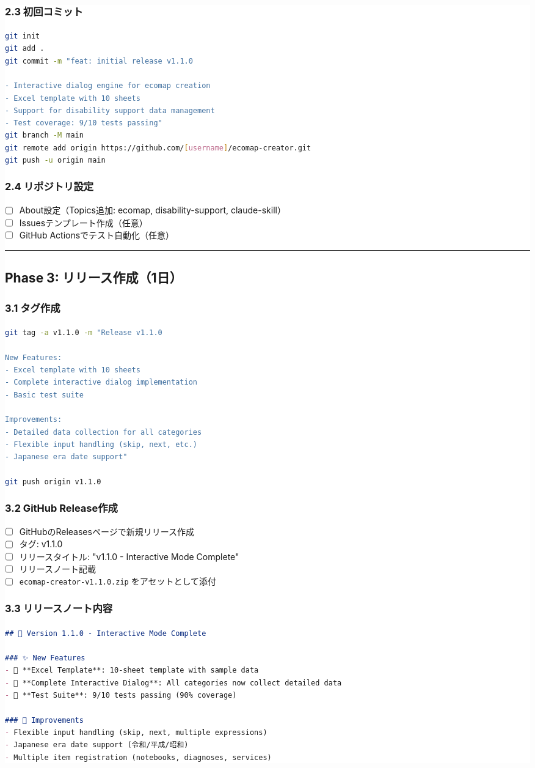 ### 2.3 初回コミット
```bash
git init
git add .
git commit -m "feat: initial release v1.1.0

- Interactive dialog engine for ecomap creation
- Excel template with 10 sheets
- Support for disability support data management
- Test coverage: 9/10 tests passing"
git branch -M main
git remote add origin https://github.com/[username]/ecomap-creator.git
git push -u origin main
```

### 2.4 リポジトリ設定
- [ ] About設定（Topics追加: ecomap, disability-support, claude-skill）
- [ ] Issuesテンプレート作成（任意）
- [ ] GitHub Actionsでテスト自動化（任意）

---

## Phase 3: リリース作成（1日）

### 3.1 タグ作成
```bash
git tag -a v1.1.0 -m "Release v1.1.0

New Features:
- Excel template with 10 sheets
- Complete interactive dialog implementation
- Basic test suite

Improvements:
- Detailed data collection for all categories
- Flexible input handling (skip, next, etc.)
- Japanese era date support"

git push origin v1.1.0
```

### 3.2 GitHub Release作成
- [ ] GitHubのReleasesページで新規リリース作成
- [ ] タグ: v1.1.0
- [ ] リリースタイトル: "v1.1.0 - Interactive Mode Complete"
- [ ] リリースノート記載
- [ ] `ecomap-creator-v1.1.0.zip` をアセットとして添付

### 3.3 リリースノート内容
```markdown
## 🎉 Version 1.1.0 - Interactive Mode Complete

### ✨ New Features
- 📝 **Excel Template**: 10-sheet template with sample data
- 💬 **Complete Interactive Dialog**: All categories now collect detailed data
- 🧪 **Test Suite**: 9/10 tests passing (90% coverage)

### 🔧 Improvements
- Flexible input handling (skip, next, multiple expressions)
- Japanese era date support (令和/平成/昭和)
- Multiple item registration (notebooks, diagnoses, services)

```